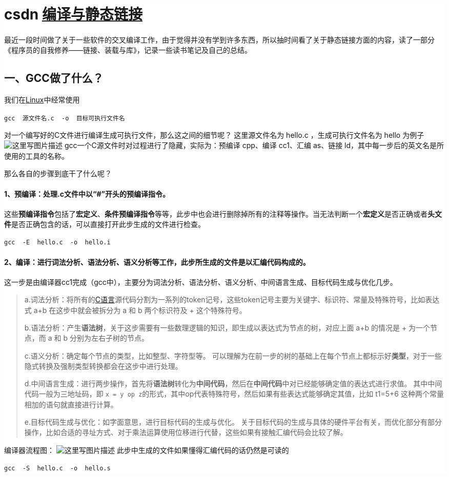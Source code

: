 # csdn [编译与静态链接](https://blog.csdn.net/taocr/article/details/51144916)



最近一段时间做了关于一些软件的交叉编译工作，由于觉得并没有学到许多东西，所以抽时间看了关于静态链接方面的内容，读了一部分《程序员的自我修养——链接、装载与库》，记录一些读书笔记及自己的总结。

## 一、GCC做了什么？

我们在[Linux](http://lib.csdn.net/base/linux)中经常使用

```
gcc  源文件名.c  -o  目标可执行文件名
```

对一个编写好的C文件进行编译生成可执行文件，那么这之间的细节呢？ 
这里源文件名为 hello.c ，生成可执行文件名为 hello 为例子 
![这里写图片描述](http://img.blog.csdn.net/20160413164441496)
gcc一个C源文件时对过程进行了隐藏，实际为：预编译 cpp、编译 cc1、汇编 as、链接 ld，其中每一步后的英文名是所使用的工具的名称。

那么各自的步骤到底干了什么呢？

#### 1、预编译：处理.c文件中以“#”开头的预编译指令。

这些**预编译指令**包括了**宏定义**、**条件预编译指令**等等，此步中也会进行删除掉所有的注释等操作。当无法判断一个**宏定义**是否正确或者**头文件**是否正确包含的话，可以直接打开此步生成的文件进行检查。

```shell
gcc  -E  hello.c  -o  hello.i
```

#### 2、编译：进行词法分析、语法分析、语义分析等工作，此步所生成的文件是以汇编代码构成的。

这一步是由编译器cc1完成（gcc中），主要分为词法分析、语法分析、语义分析、中间语言生成、目标代码生成与优化几步。

> a.词法分析：将所有的[C语言](http://lib.csdn.net/base/c)源代码分割为一系列的token记号，这些token记号主要为关键字、标识符、常量及特殊符号，比如表达式 a+b 在这步中就会被拆分为 a 和 b 两个标识符及 + 这个特殊符号。
>
> b.语法分析：产生**语法树**，关于这步需要有一些数理逻辑的知识，即生成以表达式为节点的树，对应上面 a+b 的情况是 + 为一个节点，而 a 和 b 分别为左右子树的节点。
>
> c.语义分析：确定每个节点的类型，比如整型、字符型等。 
> 可以理解为在前一步的树的基础上在每个节点上都标示好**类型**，对于一些隐式转换及强制类型转换都会在这步中进行处理。
>
> d.中间语言生成：进行两步操作，首先将**语法树**转化为**中间代码**，然后在**中间代码**中对已经能够确定值的表达式进行求值。 
> 其中中间代码一般为三地址码，即 `x = y op z`的形式，其中op代表特殊符号，然后如果有些表达式能够确定其值，比如 t1=5+6 这种两个常量相加的语句就直接进行计算。
>
> e.目标代码生成与优化：如字面意思，进行目标代码的生成与优化。 
> 关于目标代码的生成与具体的硬件平台有关，而优化部分有部分操作，比如合适的寻址方式、对于乘法运算使用位移进行代替，这些如果有接触汇编代码会比较了解。

编译器流程图： 
![这里写图片描述](http://img.blog.csdn.net/20160413164520374)
此步中生成的文件如果懂得汇编代码的话仍然是可读的

```
gcc  -S  hello.c  -o  hello.s
```
